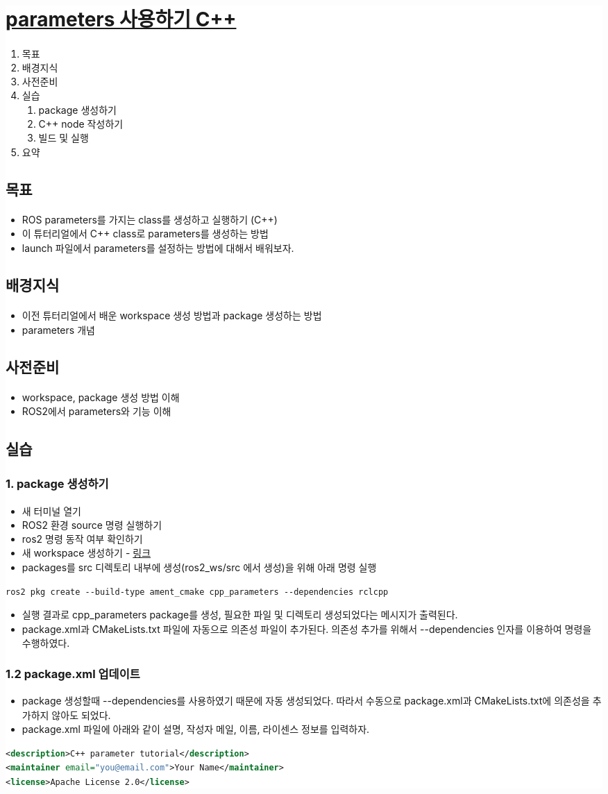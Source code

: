 # [parameters 사용하기 C++](https://docs.ros.org/en/humble/Tutorials/Beginner-Client-Libraries/Using-Parameters-In-A-Class-CPP.html)
1. 목표
2. 배경지식
3. 사전준비
4. 실습
   1. package 생성하기
   2. C++ node 작성하기
   3. 빌드 및 실행
5. 요약

## 목표
* ROS parameters를 가지는 class를 생성하고 실행하기 (C++)
* 이 튜터리얼에서 C++ class로 parameters를 생성하는 방법
* launch 파일에서 parameters를 설정하는 방법에 대해서 배워보자.
## 배경지식
* 이전 튜터리얼에서 배운 workspace 생성 방법과 package 생성하는 방법
* parameters 개념
## 사전준비
*  workspace, package 생성 방법 이해
* ROS2에서 parameters와 기능 이해
## 실습
###  1. package 생성하기
* 새 터미널 열기
* ROS2 환경 source 명령 실행하기
* ros2 명령 동작 여부 확인하기
* 새 workspace 생성하기 - [링크](https://docs.ros.org/en/humble/Tutorials/Beginner-Client-Libraries/Creating-A-Workspace/Creating-A-Workspace.html#new-directory)
* packages를 src 디렉토리 내부에 생성(ros2_ws/src 에서 생성)을 위해 아래 명령 실행
```
ros2 pkg create --build-type ament_cmake cpp_parameters --dependencies rclcpp
```
* 실행 결과로 cpp_parameters package를 생성, 필요한 파일 및 디렉토리 생성되었다는 메시지가 출력된다.
* package.xml과 CMakeLists.txt 파일에 자동으로 의존성 파일이 추가된다. 의존성 추가를 위해서 --dependencies 인자를 이용하여 명령을 수행하였다.

### 1.2 package.xml 업데이트
* package 생성할때 --dependencies를 사용하였기 때문에 자동 생성되었다. 따라서 수동으로 package.xml과 CMakeLists.txt에 의존성을 추가하지 않아도 되었다.
* package.xml 파일에 아래와 같이 설명, 작성자 메일, 이름, 라이센스 정보를 입력하자.
```xml
<description>C++ parameter tutorial</description>
<maintainer email="you@email.com">Your Name</maintainer>
<license>Apache License 2.0</license>
```
